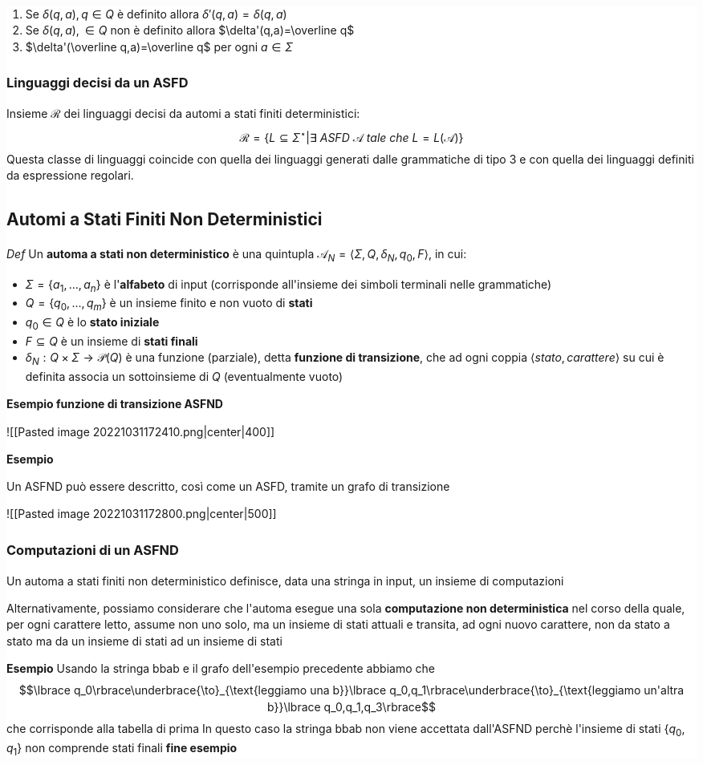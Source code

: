 1. Se $\delta(q,a),q\in Q$ è definito allora $\delta'(q,a)=\delta(q,a)$
2. Se $\delta(q,a),\in Q$ non è definito allora $\delta'(q,a)=\overline q$
3. $\delta'(\overline q,a)=\overline q$ per ogni $a\in\Sigma$

### Linguaggi decisi da un ASFD

Insieme $\mathcal R$ dei linguaggi decisi da automi a stati finiti deterministici:
$$\mathcal R=\lbrace L\subseteq\Sigma^\star|\exists\:ASFD\:\mathcal A\:tale\:che\:L=L(\mathcal A)\rbrace$$
Questa classe di linguaggi coincide con quella dei linguaggi generati dalle grammatiche di tipo 3 e con quella dei linguaggi definiti da espressione regolari.

## Automi a Stati Finiti Non Deterministici

_Def_
Un **automa a stati non deterministico** è una quintupla $\mathcal A_N=\langle\Sigma,Q,\delta_N,q_0,F\rangle$, in cui:
- $\Sigma=\lbrace a_1,...,a_n\rbrace$ è l'**alfabeto** di input (corrisponde all'insieme dei simboli terminali nelle grammatiche)
- $Q=\lbrace q_0,...,q_m\rbrace$ è un insieme finito e non vuoto di **stati**
- $q_0\in Q$ è lo **stato iniziale**
- $F\subseteq Q$ è un insieme di **stati finali**
- $\delta_N:Q\times\Sigma\to\mathcal P(Q)$ è una funzione (parziale), detta **funzione di transizione**, che ad ogni coppia $\langle stato,carattere\rangle$ su cui è definita associa un sottoinsieme di $Q$ (eventualmente vuoto)

**Esempio funzione di transizione ASFND**

![[Pasted image 20221031172410.png|center|400]]

**Esempio**

Un ASFND può essere descritto, così come un ASFD, tramite un grafo di transizione

![[Pasted image 20221031172800.png|center|500]]

### Computazioni di un ASFND

Un automa a stati finiti non deterministico definisce, data una stringa in input, un insieme di computazioni

Alternativamente, possiamo considerare che l'automa esegue una sola **computazione non deterministica** nel corso della quale, per ogni carattere letto, assume non uno solo, ma un insieme di stati attuali e transita, ad ogni nuovo carattere, non da stato a stato ma da un insieme di stati ad un insieme di stati

**Esempio**
Usando la stringa bbab e il grafo dell'esempio precedente abbiamo che
$$\lbrace q_0\rbrace\underbrace{\to}_{\text{leggiamo una b}}\lbrace q_0,q_1\rbrace\underbrace{\to}_{\text{leggiamo un'altra b}}\lbrace q_0,q_1,q_3\rbrace$$
che corrisponde alla tabella di prima
In questo caso la stringa bbab non viene accettata dall'ASFND perchè l'insieme di stati $\lbrace q_0,q_1\rbrace$ non comprende stati finali
**fine esempio**
